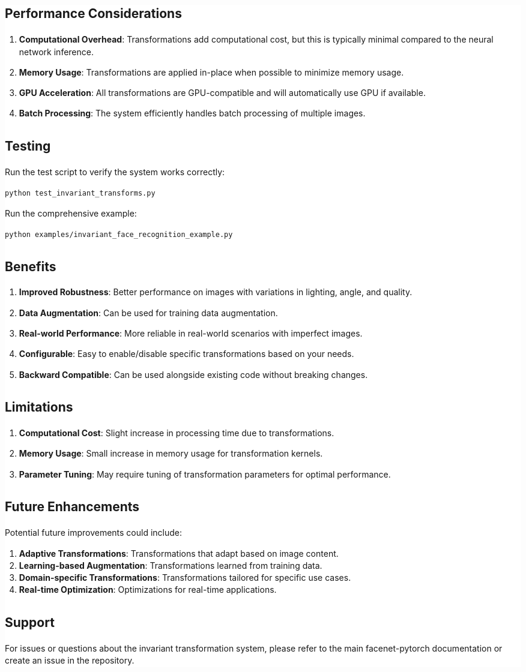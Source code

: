 ## Performance Considerations

1. **Computational Overhead**: Transformations add computational cost, but this is typically minimal compared to the neural network inference.

2. **Memory Usage**: Transformations are applied in-place when possible to minimize memory usage.

3. **GPU Acceleration**: All transformations are GPU-compatible and will automatically use GPU if available.

4. **Batch Processing**: The system efficiently handles batch processing of multiple images.

## Testing

Run the test script to verify the system works correctly:

```bash
python test_invariant_transforms.py
```

Run the comprehensive example:

```bash
python examples/invariant_face_recognition_example.py
```

## Benefits

1. **Improved Robustness**: Better performance on images with variations in lighting, angle, and quality.

2. **Data Augmentation**: Can be used for training data augmentation.

3. **Real-world Performance**: More reliable in real-world scenarios with imperfect images.

4. **Configurable**: Easy to enable/disable specific transformations based on your needs.

5. **Backward Compatible**: Can be used alongside existing code without breaking changes.

## Limitations

1. **Computational Cost**: Slight increase in processing time due to transformations.

2. **Memory Usage**: Small increase in memory usage for transformation kernels.

3. **Parameter Tuning**: May require tuning of transformation parameters for optimal performance.

## Future Enhancements

Potential future improvements could include:

1. **Adaptive Transformations**: Transformations that adapt based on image content.
2. **Learning-based Augmentation**: Transformations learned from training data.
3. **Domain-specific Transformations**: Transformations tailored for specific use cases.
4. **Real-time Optimization**: Optimizations for real-time applications.

## Support

For issues or questions about the invariant transformation system, please refer to the main facenet-pytorch documentation or create an issue in the repository.

